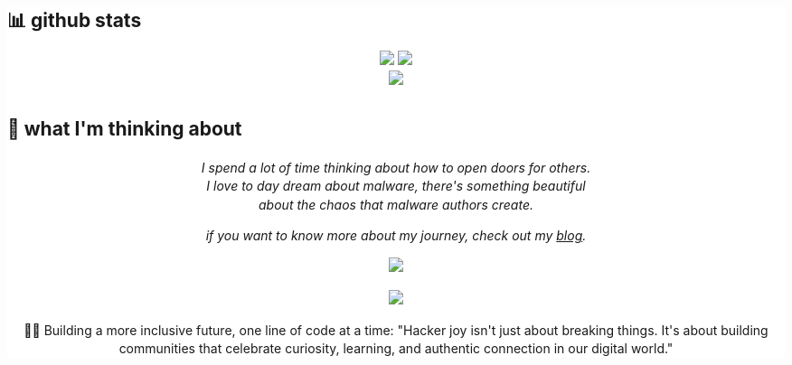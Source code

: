 ## 📊 github stats

<div align="center">
  
  <img height="160em" src="https://github-readme-stats.vercel.app/api?username=radicalkjax&show_icons=true&theme=radical&include_all_commits=true&count_private=true&hide_border=true&bg_color=1a1a1a&title_color=6D105A&text_color=ffffff&icon_color=6D105A"/>
  <img height="160em" src="https://github-readme-stats.vercel.app/api/top-langs/?username=radicalkjax&layout=compact&langs_count=8&theme=radical&hide_border=true&bg_color=1a1a1a&title_color=6D105A&text_color=ffffff"/>
  
</div>

<div align="center">
  <img src="https://github-readme-streak-stats.herokuapp.com/?user=radicalkjax&theme=radical&hide_border=true&background=1a1a1a&ring=6D105A&fire=6D105A&currStreakLabel=6D105A" />
</div>

## 💭 what I'm thinking about

<p align="center">
  <em>I spend a lot of time thinking about how to open doors for others.</em><br>
  <em>I love to day dream about malware, there's something beautiful</em><br>
  <em>about the chaos that malware authors create.</em>
</p>

<p align="center">
  <em>if you want to know more about my journey, check out my <a href="https://radicalkjax.com">blog</a>.</em>
</p>

<div align="center">
  <img src="https://capsule-render.vercel.app/api?type=waving&color=gradient&customColorList=27&height=100&section=footer&fontSize=0" width="100%" />
</div>

<div align="center">
  
  [![](https://visitcount.itsvg.in/api?id=radicalkjax&label=Profile%20Views&color=6D105A&icon=5&pretty=true)](https://visitcount.itsvg.in)
  
</div>

<div align="center">
🏳️‍⚧️ Building a more inclusive future, one line of code at a time:
"Hacker joy isn't just about breaking things. It's about building communities that celebrate curiosity, learning, and authentic connection in our digital world."
</div>
